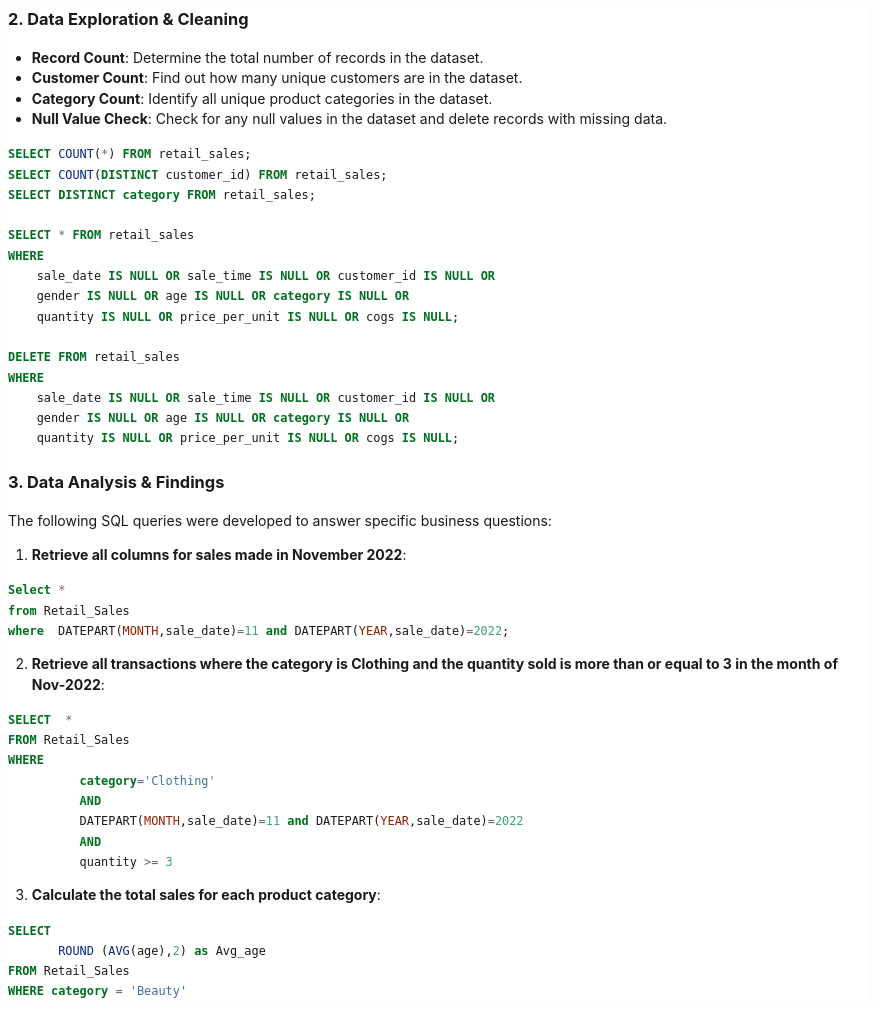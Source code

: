### 2. Data Exploration & Cleaning

- **Record Count**: Determine the total number of records in the dataset.
- **Customer Count**: Find out how many unique customers are in the dataset.
- **Category Count**: Identify all unique product categories in the dataset.
- **Null Value Check**: Check for any null values in the dataset and delete records with missing data.

```sql
SELECT COUNT(*) FROM retail_sales;
SELECT COUNT(DISTINCT customer_id) FROM retail_sales;
SELECT DISTINCT category FROM retail_sales;

SELECT * FROM retail_sales
WHERE 
    sale_date IS NULL OR sale_time IS NULL OR customer_id IS NULL OR 
    gender IS NULL OR age IS NULL OR category IS NULL OR 
    quantity IS NULL OR price_per_unit IS NULL OR cogs IS NULL;

DELETE FROM retail_sales
WHERE 
    sale_date IS NULL OR sale_time IS NULL OR customer_id IS NULL OR 
    gender IS NULL OR age IS NULL OR category IS NULL OR 
    quantity IS NULL OR price_per_unit IS NULL OR cogs IS NULL;
```

### 3. Data Analysis & Findings

The following SQL queries were developed to answer specific business questions:

1. **Retrieve all columns for sales made in November 2022**:
```sql
Select * 
from Retail_Sales
where  DATEPART(MONTH,sale_date)=11 and DATEPART(YEAR,sale_date)=2022;  	
```

2. **Retrieve all transactions where the category is Clothing and the quantity sold is more than or equal to 3 in the month of Nov-2022**:
```sql
SELECT  * 
FROM Retail_Sales
WHERE  
          category='Clothing' 
          AND
          DATEPART(MONTH,sale_date)=11 and DATEPART(YEAR,sale_date)=2022  	
          AND 
          quantity >= 3
```

3. **Calculate the total sales for each product category**:
```sql
SELECT   
       ROUND (AVG(age),2) as Avg_age
FROM Retail_Sales
WHERE category = 'Beauty'
```
